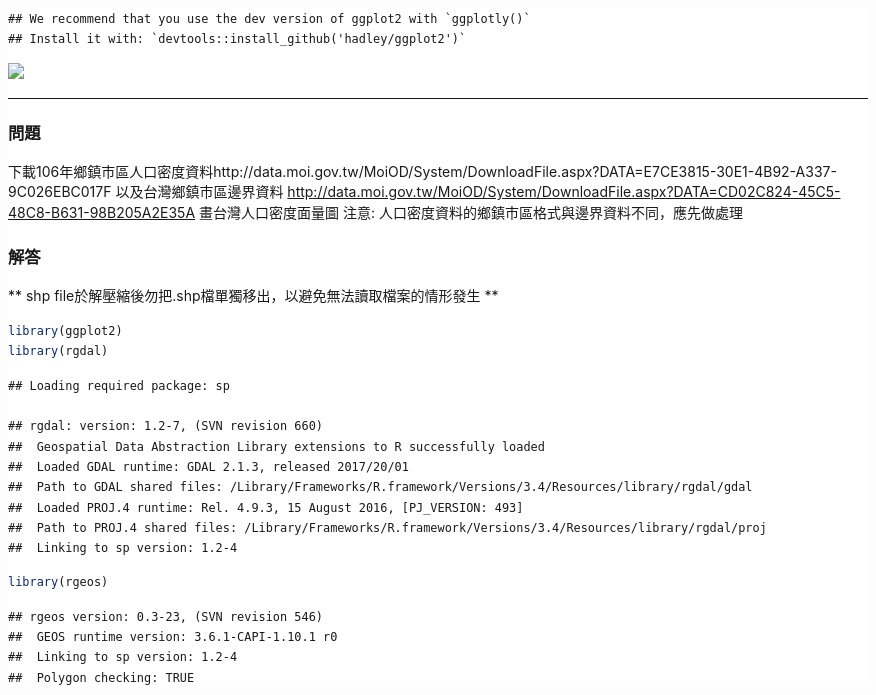     ## We recommend that you use the dev version of ggplot2 with `ggplotly()`
    ## Install it with: `devtools::install_github('hadley/ggplot2')`
    
![](https://github.com/CGUIM-BigDataAnalysis/BigDataCGUIM/blob/master/106/QA_figure/plotly.png)

<hr>

### 問題

下載106年鄉鎮市區人口密度資料http://data.moi.gov.tw/MoiOD/System/DownloadFile.aspx?DATA=E7CE3815-30E1-4B92-A337-9C026EBC017F 以及台灣鄉鎮市區邊界資料 <http://data.moi.gov.tw/MoiOD/System/DownloadFile.aspx?DATA=CD02C824-45C5-48C8-B631-98B205A2E35A> 畫台灣人口密度面量圖 注意: 人口密度資料的鄉鎮市區格式與邊界資料不同，應先做處理

### 解答

** shp file於解壓縮後勿把.shp檔單獨移出，以避免無法讀取檔案的情形發生 **

``` r
library(ggplot2)
library(rgdal)
```

    ## Loading required package: sp

    ## rgdal: version: 1.2-7, (SVN revision 660)
    ##  Geospatial Data Abstraction Library extensions to R successfully loaded
    ##  Loaded GDAL runtime: GDAL 2.1.3, released 2017/20/01
    ##  Path to GDAL shared files: /Library/Frameworks/R.framework/Versions/3.4/Resources/library/rgdal/gdal
    ##  Loaded PROJ.4 runtime: Rel. 4.9.3, 15 August 2016, [PJ_VERSION: 493]
    ##  Path to PROJ.4 shared files: /Library/Frameworks/R.framework/Versions/3.4/Resources/library/rgdal/proj
    ##  Linking to sp version: 1.2-4

``` r
library(rgeos)
```

    ## rgeos version: 0.3-23, (SVN revision 546)
    ##  GEOS runtime version: 3.6.1-CAPI-1.10.1 r0 
    ##  Linking to sp version: 1.2-4 
    ##  Polygon checking: TRUE

